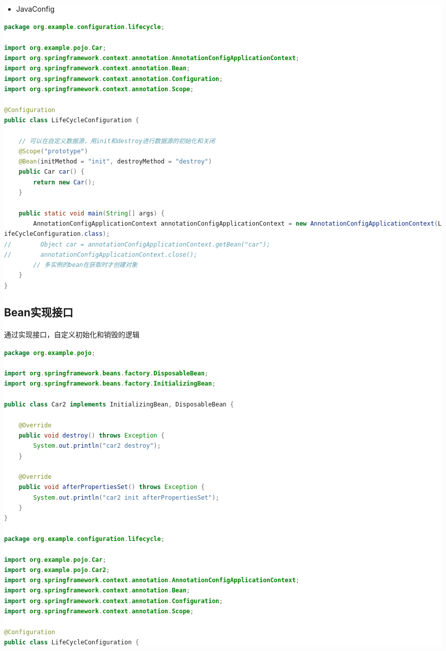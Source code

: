 - JavaConfig

```java
package org.example.configuration.lifecycle;

import org.example.pojo.Car;
import org.springframework.context.annotation.AnnotationConfigApplicationContext;
import org.springframework.context.annotation.Bean;
import org.springframework.context.annotation.Configuration;
import org.springframework.context.annotation.Scope;

@Configuration
public class LifeCycleConfiguration {

    // 可以在自定义数据源，用init和destroy进行数据源的初始化和关闭
    @Scope("prototype")
    @Bean(initMethod = "init", destroyMethod = "destroy")
    public Car car() {
        return new Car();
    }

    public static void main(String[] args) {
        AnnotationConfigApplicationContext annotationConfigApplicationContext = new AnnotationConfigApplicationContext(LifeCycleConfiguration.class);
//        Object car = annotationConfigApplicationContext.getBean("car");
//        annotationConfigApplicationContext.close();
        // 多实例的bean在获取时才创建对象
    }
}
```

## Bean实现接口

通过实现接口，自定义初始化和销毁的逻辑

```java
package org.example.pojo;

import org.springframework.beans.factory.DisposableBean;
import org.springframework.beans.factory.InitializingBean;

public class Car2 implements InitializingBean, DisposableBean {

    @Override
    public void destroy() throws Exception {
        System.out.println("car2 destroy");
    }

    @Override
    public void afterPropertiesSet() throws Exception {
        System.out.println("car2 init afterPropertiesSet");
    }
}

package org.example.configuration.lifecycle;

import org.example.pojo.Car;
import org.example.pojo.Car2;
import org.springframework.context.annotation.AnnotationConfigApplicationContext;
import org.springframework.context.annotation.Bean;
import org.springframework.context.annotation.Configuration;
import org.springframework.context.annotation.Scope;

@Configuration
public class LifeCycleConfiguration {
```